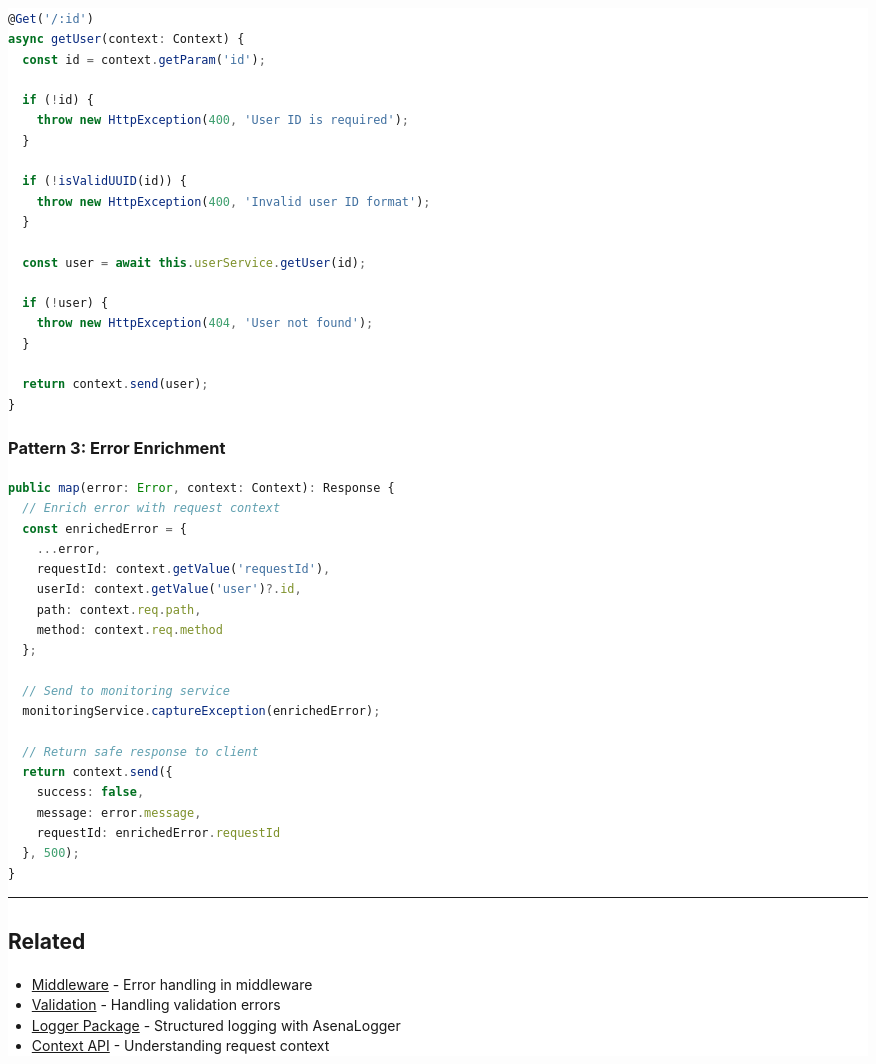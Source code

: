 ```typescript
@Get('/:id')
async getUser(context: Context) {
  const id = context.getParam('id');

  if (!id) {
    throw new HttpException(400, 'User ID is required');
  }

  if (!isValidUUID(id)) {
    throw new HttpException(400, 'Invalid user ID format');
  }

  const user = await this.userService.getUser(id);

  if (!user) {
    throw new HttpException(404, 'User not found');
  }

  return context.send(user);
}
```

### Pattern 3: Error Enrichment

```typescript
public map(error: Error, context: Context): Response {
  // Enrich error with request context
  const enrichedError = {
    ...error,
    requestId: context.getValue('requestId'),
    userId: context.getValue('user')?.id,
    path: context.req.path,
    method: context.req.method
  };

  // Send to monitoring service
  monitoringService.captureException(enrichedError);

  // Return safe response to client
  return context.send({
    success: false,
    message: error.message,
    requestId: enrichedError.requestId
  }, 500);
}
```

---

## Related

- [Middleware](/docs/concepts/middleware) - Error handling in middleware
- [Validation](/docs/concepts/validation) - Handling validation errors
- [Logger Package](/docs/packages/logger) - Structured logging with AsenaLogger
- [Context API](/docs/concepts/context) - Understanding request context

